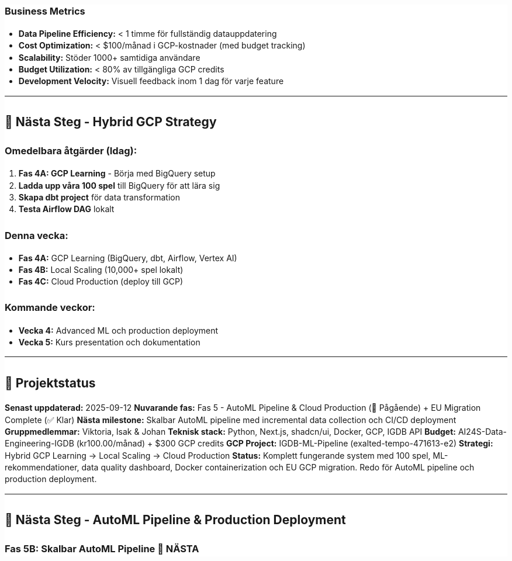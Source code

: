 ### **Business Metrics**
- **Data Pipeline Efficiency:** < 1 timme för fullständig datauppdatering
- **Cost Optimization:** < $100/månad i GCP-kostnader (med budget tracking)
- **Scalability:** Stöder 1000+ samtidiga användare
- **Budget Utilization:** < 80% av tillgängliga GCP credits
- **Development Velocity:** Visuell feedback inom 1 dag för varje feature

---

## 🎯 **Nästa Steg - Hybrid GCP Strategy**

### **Omedelbara åtgärder (Idag):**
1. **Fas 4A: GCP Learning** - Börja med BigQuery setup
2. **Ladda upp våra 100 spel** till BigQuery för att lära sig
3. **Skapa dbt project** för data transformation
4. **Testa Airflow DAG** lokalt

### **Denna vecka:**
- **Fas 4A:** GCP Learning (BigQuery, dbt, Airflow, Vertex AI)
- **Fas 4B:** Local Scaling (10,000+ spel lokalt)
- **Fas 4C:** Cloud Production (deploy till GCP)

### **Kommande veckor:**
- **Vecka 4:** Advanced ML och production deployment
- **Vecka 5:** Kurs presentation och dokumentation

---

## 📝 **Projektstatus**

**Senast uppdaterad:** 2025-09-12
**Nuvarande fas:** Fas 5 - AutoML Pipeline & Cloud Production (🔄 Pågående) + EU Migration Complete (✅ Klar)
**Nästa milestone:** Skalbar AutoML pipeline med incremental data collection och CI/CD deployment
**Gruppmedlemmar:** Viktoria, Isak & Johan
**Teknisk stack:** Python, Next.js, shadcn/ui, Docker, GCP, IGDB API
**Budget:** AI24S-Data-Engineering-IGDB (kr100.00/månad) + $300 GCP credits
**GCP Project:** IGDB-ML-Pipeline (exalted-tempo-471613-e2)
**Strategi:** Hybrid GCP Learning → Local Scaling → Cloud Production
**Status:** Komplett fungerande system med 100 spel, ML-rekommendationer, data quality dashboard, Docker containerization och EU GCP migration. Redo för AutoML pipeline och production deployment.

---

## 🚀 **Nästa Steg - AutoML Pipeline & Production Deployment**

### **Fas 5B: Skalbar AutoML Pipeline** 🎯 **NÄSTA**
